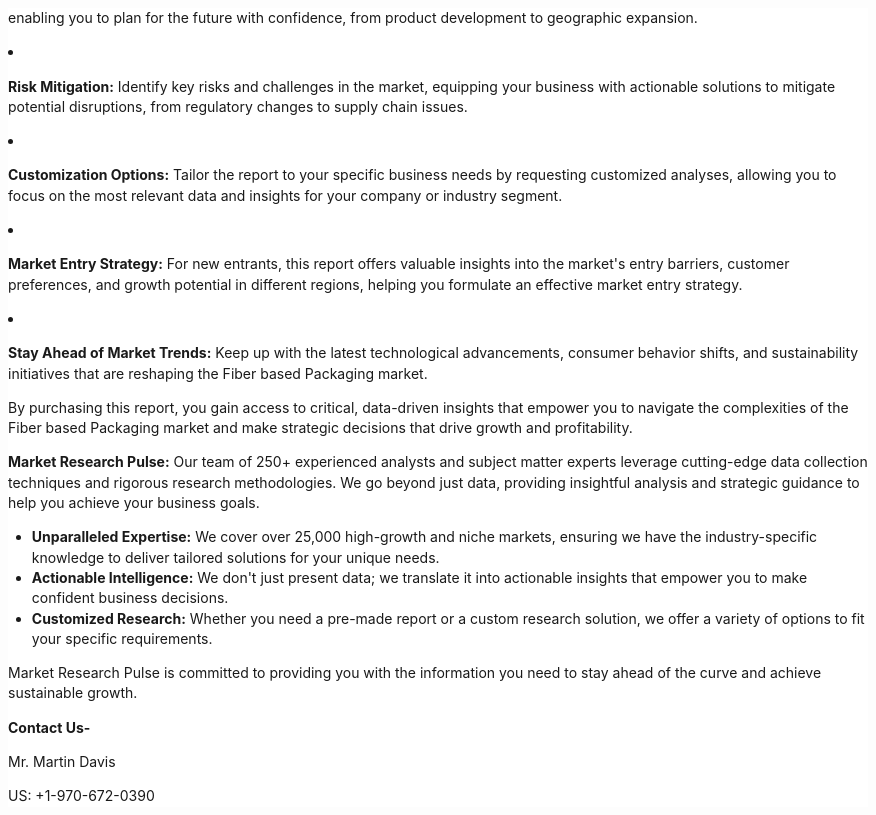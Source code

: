 enabling you to plan for the future with confidence, from product development to geographic expansion.</p></li><li><p><strong>Risk Mitigation:</strong> Identify key risks and challenges in the market, equipping your business with actionable solutions to mitigate potential disruptions, from regulatory changes to supply chain issues.</p></li><li><p><strong>Customization Options:</strong> Tailor the report to your specific business needs by requesting customized analyses, allowing you to focus on the most relevant data and insights for your company or industry segment.</p></li><li><p><strong>Market Entry Strategy:</strong> For new entrants, this report offers valuable insights into the market's entry barriers, customer preferences, and growth potential in different regions, helping you formulate an effective market entry strategy.</p></li><li><p><strong>Stay Ahead of Market Trends:</strong> Keep up with the latest technological advancements, consumer behavior shifts, and sustainability initiatives that are reshaping the Fiber based Packaging market.</p></li></ol><p>By purchasing this report, you gain access to critical, data-driven insights that empower you to navigate the complexities of the Fiber based Packaging market and make strategic decisions that drive growth and profitability.</p><p><strong>Market Research Pulse:</strong>&nbsp;Our team of 250+ experienced analysts and subject matter experts leverage cutting-edge data collection techniques and rigorous research methodologies. We go beyond just data, providing insightful analysis and strategic guidance to help you achieve your business goals.</p><ul><li><strong>Unparalleled Expertise:</strong>&nbsp;We cover over 25,000 high-growth and niche markets, ensuring we have the industry-specific knowledge to deliver tailored solutions for your unique needs.</li><li><strong>Actionable Intelligence:</strong>&nbsp;We don't just present data; we translate it into actionable insights that empower you to make confident business decisions.</li><li><strong>Customized Research:</strong>&nbsp;Whether you need a pre-made report or a custom research solution, we offer a variety of options to fit your specific requirements.</li></ul><p>Market Research Pulse is committed to providing you with the information you need to stay ahead of the curve and achieve sustainable growth.</p><p><strong>Contact Us-</strong></p><p>Mr. Martin Davis</p><p>US: +1-970-672-0390</p>
